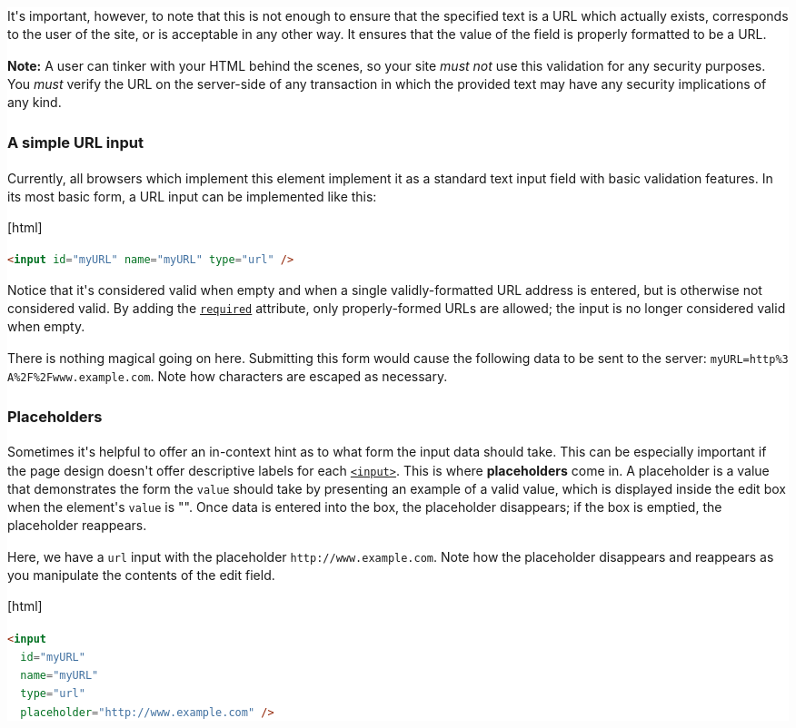 It\'s important, however, to note that this is not enough to ensure that
the specified text is a URL which actually exists, corresponds to the
user of the site, or is acceptable in any other way. It ensures that the
value of the field is properly formatted to be a URL.

**Note:** A user can tinker with your HTML behind the scenes, so your
site *must not* use this validation for any security purposes. You
*must* verify the URL on the server-side of any transaction in which the
provided text may have any security implications of any kind.

### A simple URL input

Currently, all browsers which implement this element implement it as a
standard text input field with basic validation features. In its most
basic form, a URL input can be implemented like this:

[html]

```html
<input id="myURL" name="myURL" type="url" />
```

Notice that it\'s considered valid when empty and when a single
validly-formatted URL address is entered, but is otherwise not
considered valid. By adding the [`required`](../input#required)
attribute, only properly-formed URLs are allowed; the input is no longer
considered valid when empty.

There is nothing magical going on here. Submitting this form would cause
the following data to be sent to the server:
`myURL=http%3A%2F%2Fwww.example.com`. Note how characters are escaped as
necessary.

### Placeholders

Sometimes it\'s helpful to offer an in-context hint as to what form the
input data should take. This can be especially important if the page
design doesn\'t offer descriptive labels for each [`<input>`](../input).
This is where **placeholders** come in. A placeholder is a value that
demonstrates the form the `value` should take by presenting an example
of a valid value, which is displayed inside the edit box when the
element\'s `value` is \"\". Once data is entered into the box, the
placeholder disappears; if the box is emptied, the placeholder
reappears.

Here, we have a `url` input with the placeholder
`http://www.example.com`. Note how the placeholder disappears and
reappears as you manipulate the contents of the edit field.

[html]

```html
<input
  id="myURL"
  name="myURL"
  type="url"
  placeholder="http://www.example.com" />
```
